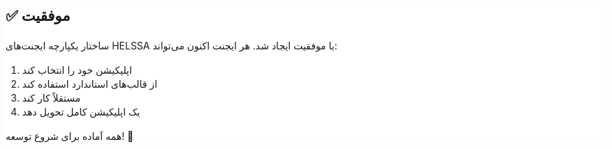 ## ✅ موفقیت

ساختار یکپارچه ایجنت‌های HELSSA با موفقیت ایجاد شد. هر ایجنت اکنون می‌تواند:

1. اپلیکیشن خود را انتخاب کند
2. از قالب‌های استاندارد استفاده کند
3. مستقلاً کار کند
4. یک اپلیکیشن کامل تحویل دهد

همه آماده برای شروع توسعه! 🎉